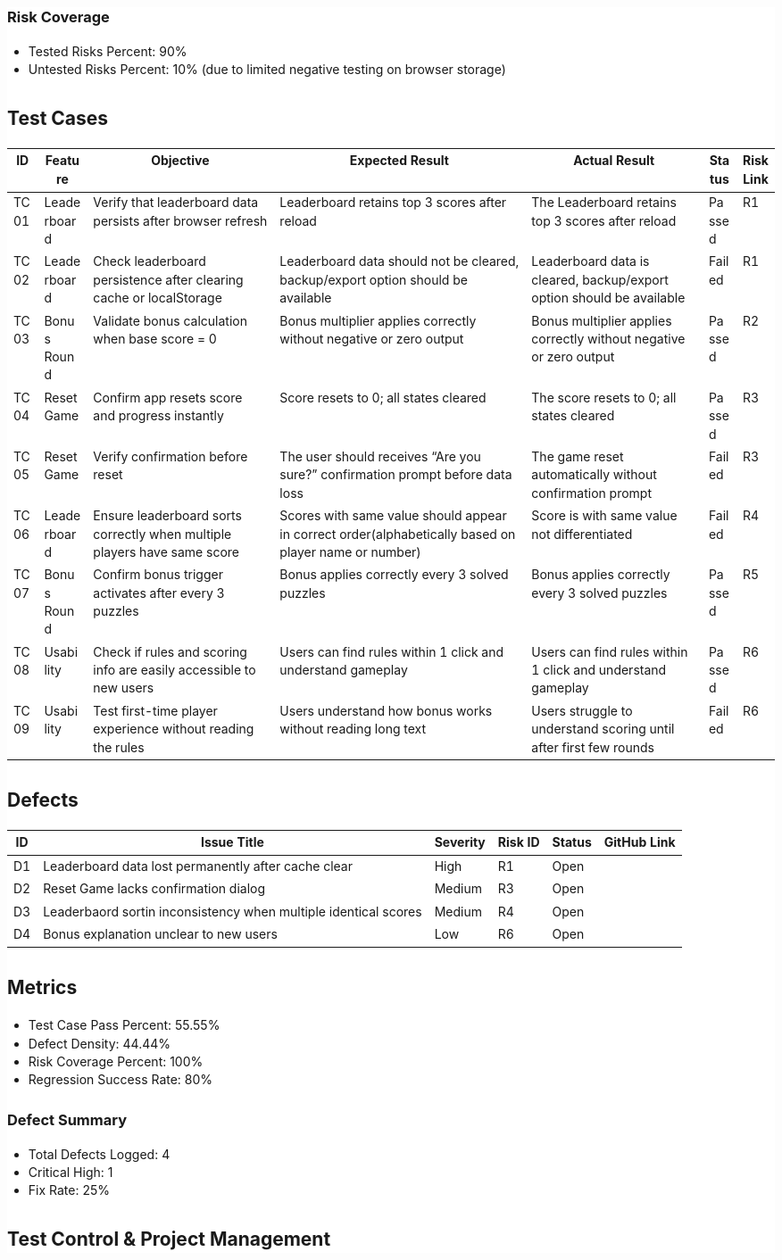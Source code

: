 ### Risk Coverage

- Tested Risks Percent: 90%
- Untested Risks Percent: 10% (due to limited negative testing on browser storage)

## Test Cases

| ID | Feature | Objective | Expected Result | Actual Result | Status | Risk Link |
|----|---------|-----------|----------------|---------------|--------|-----------|
| TC01 | Leaderboard | Verify that leaderboard data persists after browser refresh | Leaderboard retains top 3 scores after reload | The Leaderboard retains top 3 scores after reload | Passed | R1 |
| TC02 | Leaderboard | Check leaderboard persistence after clearing cache or localStorage | Leaderboard data should not be cleared, backup/export option should be available | Leaderboard data is cleared, backup/export option should be available | Failed | R1 |
| TC03 | Bonus Round | Validate bonus calculation when base score = 0 | Bonus multiplier applies correctly without negative or zero output | Bonus multiplier applies correctly without negative or zero output | Passed | R2 |  
| TC04 | Reset Game | Confirm app resets score and progress instantly | Score resets to 0; all states cleared | The score resets to 0; all states cleared | Passed | R3 |  
| TC05 | Reset Game | Verify confirmation before reset | The user should receives “Are you sure?” confirmation prompt before data loss | The game reset automatically without confirmation prompt | Failed | R3 |
|TC06 | Leaderboard | Ensure leaderboard sorts correctly when multiple players have same score | Scores with same value should appear in correct order(alphabetically based on player name or number) | Score is with same value not differentiated  | Failed | R4 |  
| TC07 | Bonus Round | Confirm bonus trigger activates after every 3 puzzles | Bonus applies correctly every 3 solved puzzles | Bonus applies correctly every 3 solved puzzles | Passed | R5 |
| TC08 | Usability | Check if rules and scoring info are easily accessible to new users | Users can find rules within 1 click and understand gameplay | Users can find rules within 1 click and understand gameplay | Passed| R6 |
| TC09 | Usability | Test first-time player experience without reading the rules | Users understand how bonus works without reading long text| Users struggle to understand scoring until after first few rounds | Failed | R6|

## Defects

| ID | Issue Title | Severity | Risk ID | Status | GitHub Link |
|----|-------------|----------|---------|--------|-------------|
| D1 | Leaderboard data lost permanently after cache clear | High | R1 | Open | |
| D2 | Reset Game lacks confirmation dialog | Medium | R3 | Open | |
| D3 | Leaderbaord sortin inconsistency when multiple identical scores | Medium | R4 | Open | |
| D4 | Bonus explanation unclear to new users | Low | R6 | Open | |

## Metrics

- Test Case Pass Percent: 55.55%
- Defect Density: 44.44%
- Risk Coverage Percent: 100%
- Regression Success Rate: 80%

### Defect Summary

- Total Defects Logged: 4
- Critical High: 1
- Fix Rate: 25%

## Test Control & Project Management
